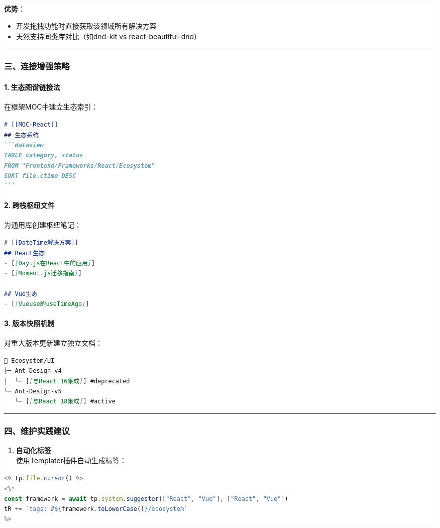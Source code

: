 **优势**：  
- 开发拖拽功能时直接获取该领域所有解决方案
- 天然支持同类库对比（如dnd-kit vs react-beautiful-dnd）

---

### **三、连接增强策略**

#### 1. **生态图谱链接法**
在框架MOC中建立生态索引：
````markdown
# [[MOC-React]]
## 生态系统
```dataview
TABLE category, status
FROM "Frontend/Frameworks/React/Ecosystem"
SORT file.ctime DESC
```
````

#### 2. **跨栈枢纽文件**
为通用库创建枢纽笔记：
```markdown
# [[DateTime解决方案]]
## React生态
- [[Day.js在React中的应用]]
- [[Moment.js迁移指南]]

## Vue生态
- [[Vueuse的useTimeAgo]]
```

#### 3. **版本快照机制**
对重大版本更新建立独立文档：
```markdown
📂 Ecosystem/UI
├─ Ant-Design-v4
│  └─ [[与React 16集成]] #deprecated
└─ Ant-Design-v5
   └─ [[与React 18集成]] #active
```

---

### **四、维护实践建议**

1. **自动化标签**  
使用Templater插件自动生成标签：
```javascript
<% tp.file.cursor() %>
<%* 
const framework = await tp.system.suggester(["React", "Vue"], ["React", "Vue"]) 
tR += `tags: #${framework.toLowerCase()}/ecosystem`
%>
```
